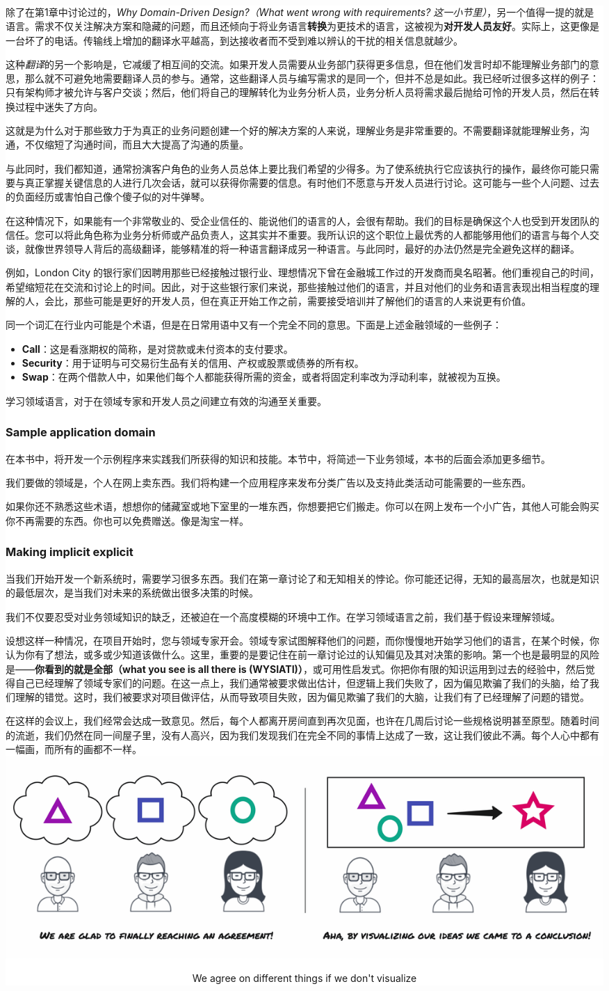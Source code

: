 除了在第1章中讨论过的，*Why Domain-Driven Design?（What went wrong with requirements? 这一小节里）*，另一个值得一提的就是语言。需求不仅关注解决方案和隐藏的问题，而且还倾向于将业务语言**转换**为更技术的语言，这被视为**对开发人员友好**。实际上，这更像是一台坏了的电话。传输线上增加的翻译水平越高，到达接收者而不受到难以辨认的干扰的相关信息就越少。

这种*翻译*的另一个影响是，它减缓了相互间的交流。如果开发人员需要从业务部门获得更多信息，但在他们发言时却不能理解业务部门的意思，那么就不可避免地需要翻译人员的参与。通常，这些翻译人员与编写需求的是同一个，但并不总是如此。我已经听过很多这样的例子：只有架构师才被允许与客户交谈；然后，他们将自己的理解转化为业务分析人员，业务分析人员将需求最后抛给可怜的开发人员，然后在转换过程中迷失了方向。

这就是为什么对于那些致力于为真正的业务问题创建一个好的解决方案的人来说，理解业务是非常重要的。不需要翻译就能理解业务，沟通，不仅缩短了沟通时间，而且大大提高了沟通的质量。

与此同时，我们都知道，通常扮演客户角色的业务人员总体上要比我们希望的少得多。为了使系统执行它应该执行的操作，最终你可能只需要与真正掌握关键信息的人进行几次会话，就可以获得你需要的信息。有时他们不愿意与开发人员进行讨论。这可能与一些个人问题、过去的负面经历或害怕自己像个傻子似的对牛弹琴。

在这种情况下，如果能有一个非常敬业的、受企业信任的、能说他们的语言的人，会很有帮助。我们的目标是确保这个人也受到开发团队的信任。您可以将此角色称为业务分析师或产品负责人，这其实并不重要。我所认识的这个职位上最优秀的人都能够用他们的语言与每个人交谈，就像世界领导人背后的高级翻译，能够精准的将一种语言翻译成另一种语言。与此同时，最好的办法仍然是完全避免这样的翻译。

例如，London City 的银行家们因聘用那些已经接触过银行业、理想情况下曾在金融城工作过的开发商而臭名昭著。他们重视自己的时间，希望缩短花在交流和讨论上的时间。因此，对于这些银行家们来说，那些接触过他们的语言，并且对他们的业务和语言表现出相当程度的理解的人，会比，那些可能是更好的开发人员，但在真正开始工作之前，需要接受培训并了解他们的语言的人来说更有价值。

同一个词汇在行业内可能是个术语，但是在日常用语中又有一个完全不同的意思。下面是上述金融领域的一些例子：
* **Call**：这是看涨期权的简称，是对贷款或未付资本的支付要求。
* **Security**：用于证明与可交易衍生品有关的信用、产权或股票或债券的所有权。
* **Swap**：在两个借款人中，如果他们每个人都能获得所需的资金，或者将固定利率改为浮动利率，就被视为互换。

学习领域语言，对于在领域专家和开发人员之间建立有效的沟通至关重要。

### Sample application domain

在本书中，将开发一个示例程序来实践我们所获得的知识和技能。本节中，将简述一下业务领域，本书的后面会添加更多细节。

我们要做的领域是，个人在网上卖东西。我们将构建一个应用程序来发布分类广告以及支持此类活动可能需要的一些东西。

如果你还不熟悉这些术语，想想你的储藏室或地下室里的一堆东西，你想要把它们搬走。你可以在网上发布一个小广告，其他人可能会购买你不再需要的东西。你也可以免费赠送。像是淘宝一样。

### Making implicit explicit

当我们开始开发一个新系统时，需要学习很多东西。我们在第一章讨论了和无知相关的悖论。你可能还记得，无知的最高层次，也就是知识的最低层次，是当我们对未来的系统做出很多决策的时候。

我们不仅要忍受对业务领域知识的缺乏，还被迫在一个高度模糊的环境中工作。在学习领域语言之前，我们基于假设来理解领域。

设想这样一种情况，在项目开始时，您与领域专家开会。领域专家试图解释他们的问题，而你慢慢地开始学习他们的语言，在某个时候，你认为你有了想法，或多或少知道该做什么。这里，重要的是要记住在前一章讨论过的认知偏见及其对决策的影响。第一个也是最明显的风险是——**你看到的就是全部（what you see is all there is (WYSIATI)）**，或可用性启发式。你把你有限的知识运用到过去的经验中，然后觉得自己已经理解了领域专家们的问题。在这一点上，我们通常被要求做出估计，但逻辑上我们失败了，因为偏见欺骗了我们的头脑，给了我们理解的错觉。这时，我们被要求对项目做评估，从而导致项目失败，因为偏见欺骗了我们的大脑，让我们有了已经理解了问题的错觉。


在这样的会议上，我们经常会达成一致意见。然后，每个人都离开房间直到再次见面，也许在几周后讨论一些规格说明甚至原型。随着时间的流逝，我们仍然在同一间屋子里，没有人高兴，因为我们发现我们在完全不同的事情上达成了一致，这让我们彼此不满。每个人心中都有一幅画，而所有的画都不一样。
![image](./../images/We-agree-on-different-things-if-we-dont-visualize.png)
<center>We agree on different things if we don't visualize</center>
